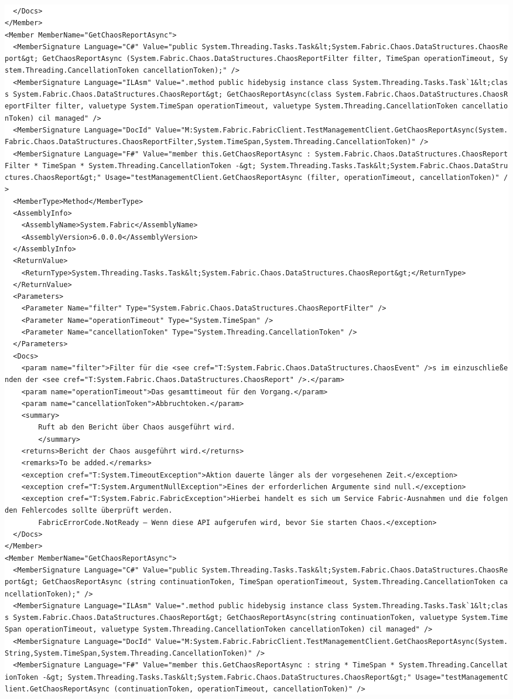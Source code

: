       </Docs>
    </Member>
    <Member MemberName="GetChaosReportAsync">
      <MemberSignature Language="C#" Value="public System.Threading.Tasks.Task&lt;System.Fabric.Chaos.DataStructures.ChaosReport&gt; GetChaosReportAsync (System.Fabric.Chaos.DataStructures.ChaosReportFilter filter, TimeSpan operationTimeout, System.Threading.CancellationToken cancellationToken);" />
      <MemberSignature Language="ILAsm" Value=".method public hidebysig instance class System.Threading.Tasks.Task`1&lt;class System.Fabric.Chaos.DataStructures.ChaosReport&gt; GetChaosReportAsync(class System.Fabric.Chaos.DataStructures.ChaosReportFilter filter, valuetype System.TimeSpan operationTimeout, valuetype System.Threading.CancellationToken cancellationToken) cil managed" />
      <MemberSignature Language="DocId" Value="M:System.Fabric.FabricClient.TestManagementClient.GetChaosReportAsync(System.Fabric.Chaos.DataStructures.ChaosReportFilter,System.TimeSpan,System.Threading.CancellationToken)" />
      <MemberSignature Language="F#" Value="member this.GetChaosReportAsync : System.Fabric.Chaos.DataStructures.ChaosReportFilter * TimeSpan * System.Threading.CancellationToken -&gt; System.Threading.Tasks.Task&lt;System.Fabric.Chaos.DataStructures.ChaosReport&gt;" Usage="testManagementClient.GetChaosReportAsync (filter, operationTimeout, cancellationToken)" />
      <MemberType>Method</MemberType>
      <AssemblyInfo>
        <AssemblyName>System.Fabric</AssemblyName>
        <AssemblyVersion>6.0.0.0</AssemblyVersion>
      </AssemblyInfo>
      <ReturnValue>
        <ReturnType>System.Threading.Tasks.Task&lt;System.Fabric.Chaos.DataStructures.ChaosReport&gt;</ReturnType>
      </ReturnValue>
      <Parameters>
        <Parameter Name="filter" Type="System.Fabric.Chaos.DataStructures.ChaosReportFilter" />
        <Parameter Name="operationTimeout" Type="System.TimeSpan" />
        <Parameter Name="cancellationToken" Type="System.Threading.CancellationToken" />
      </Parameters>
      <Docs>
        <param name="filter">Filter für die <see cref="T:System.Fabric.Chaos.DataStructures.ChaosEvent" />s im einzuschließenden der <see cref="T:System.Fabric.Chaos.DataStructures.ChaosReport" />.</param>
        <param name="operationTimeout">Das gesamttimeout für den Vorgang.</param>
        <param name="cancellationToken">Abbruchtoken.</param>
        <summary>
            Ruft ab den Bericht über Chaos ausgeführt wird.
            </summary>
        <returns>Bericht der Chaos ausgeführt wird.</returns>
        <remarks>To be added.</remarks>
        <exception cref="T:System.TimeoutException">Aktion dauerte länger als der vorgesehenen Zeit.</exception>
        <exception cref="T:System.ArgumentNullException">Eines der erforderlichen Argumente sind null.</exception>
        <exception cref="T:System.Fabric.FabricException">Hierbei handelt es sich um Service Fabric-Ausnahmen und die folgenden Fehlercodes sollte überprüft werden.
            FabricErrorCode.NotReady – Wenn diese API aufgerufen wird, bevor Sie starten Chaos.</exception>
      </Docs>
    </Member>
    <Member MemberName="GetChaosReportAsync">
      <MemberSignature Language="C#" Value="public System.Threading.Tasks.Task&lt;System.Fabric.Chaos.DataStructures.ChaosReport&gt; GetChaosReportAsync (string continuationToken, TimeSpan operationTimeout, System.Threading.CancellationToken cancellationToken);" />
      <MemberSignature Language="ILAsm" Value=".method public hidebysig instance class System.Threading.Tasks.Task`1&lt;class System.Fabric.Chaos.DataStructures.ChaosReport&gt; GetChaosReportAsync(string continuationToken, valuetype System.TimeSpan operationTimeout, valuetype System.Threading.CancellationToken cancellationToken) cil managed" />
      <MemberSignature Language="DocId" Value="M:System.Fabric.FabricClient.TestManagementClient.GetChaosReportAsync(System.String,System.TimeSpan,System.Threading.CancellationToken)" />
      <MemberSignature Language="F#" Value="member this.GetChaosReportAsync : string * TimeSpan * System.Threading.CancellationToken -&gt; System.Threading.Tasks.Task&lt;System.Fabric.Chaos.DataStructures.ChaosReport&gt;" Usage="testManagementClient.GetChaosReportAsync (continuationToken, operationTimeout, cancellationToken)" />